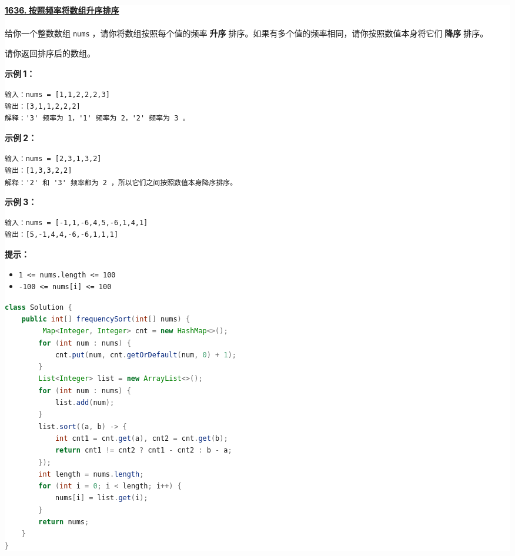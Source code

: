 #### [1636. 按照频率将数组升序排序](https://leetcode.cn/problems/sort-array-by-increasing-frequency/)

给你一个整数数组 `nums` ，请你将数组按照每个值的频率 **升序** 排序。如果有多个值的频率相同，请你按照数值本身将它们 **降序** 排序。 

请你返回排序后的数组。

 

**示例 1：**

```
输入：nums = [1,1,2,2,2,3]
输出：[3,1,1,2,2,2]
解释：'3' 频率为 1，'1' 频率为 2，'2' 频率为 3 。
```

**示例 2：**

```
输入：nums = [2,3,1,3,2]
输出：[1,3,3,2,2]
解释：'2' 和 '3' 频率都为 2 ，所以它们之间按照数值本身降序排序。
```

**示例 3：**

```
输入：nums = [-1,1,-6,4,5,-6,1,4,1]
输出：[5,-1,4,4,-6,-6,1,1,1]
```

 

**提示：**

- `1 <= nums.length <= 100`
- `-100 <= nums[i] <= 100`

```java
class Solution {
    public int[] frequencySort(int[] nums) {
         Map<Integer, Integer> cnt = new HashMap<>();
        for (int num : nums) {
            cnt.put(num, cnt.getOrDefault(num, 0) + 1);
        }
        List<Integer> list = new ArrayList<>();
        for (int num : nums) {
            list.add(num);
        }
        list.sort((a, b) -> {
            int cnt1 = cnt.get(a), cnt2 = cnt.get(b);
            return cnt1 != cnt2 ? cnt1 - cnt2 : b - a;
        });
        int length = nums.length;
        for (int i = 0; i < length; i++) {
            nums[i] = list.get(i);
        }
        return nums;
    }
}
```
